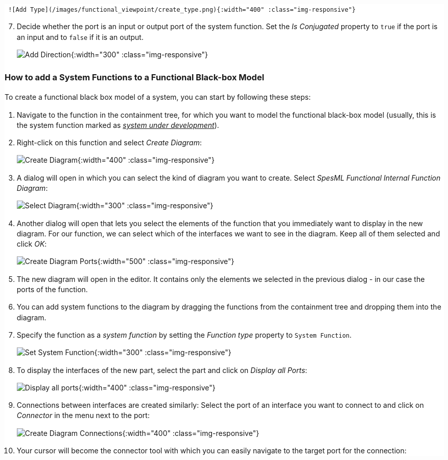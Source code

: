      ![Add Type](/images/functional_viewpoint/create_type.png){:width="400" :class="img-responsive"} 

7. Decide whether the port is an input or output port of the system function. Set the *Is Conjugated* property to `true` if the port is an input and to `false` if it is an output.

     ![Add Direction](/images/functional_viewpoint/create_direction.png){:width="300" :class="img-responsive"} 



### How to add a System Functions to a Functional Black-box Model

To create a functional black box model of a system, you can start by following these steps:

1. Navigate to the function in the containment tree, for which you want to model the functional black-box model (usually, this is the system function marked as *[system under development](#functional-context)*).

2. Right-click on this function and select *Create Diagram*:  
  
      ![Create Diagram](/images/functional_viewpoint/create_diagram.png){:width="400" :class="img-responsive"}  
  
3. A dialog will open in which you can select the kind of diagram you want to create. Select *SpesML Functional Internal Function Diagram*:  
  
      ![Select Diagram](/images/functional_viewpoint/create_diagram_select.png){:width="300" :class="img-responsive"}  
  
4. Another dialog will open that lets you select the elements of the function that you immediately want to display in the new diagram. For our function, we can select which of the interfaces we want to see in the diagram. Keep all of them selected and click *OK*:  
  
      ![Create Diagram Ports](/images/functional_viewpoint/create_diagram_ports.png){:width="500" :class="img-responsive"}  
  
5. The new diagram will open in the editor. It contains only the elements we selected in the previous dialog - in our case the ports of the function.

6. You can add system functions to the diagram by dragging the functions from the containment tree and dropping them into the diagram.

7. Specify the function as a *system function* by setting the *Function type* property to `System Function`.

      ![Set System Function](/images/functional_viewpoint/function-type.png){:width="300" :class="img-responsive"}  

8. To display the interfaces of the new part, select the part and click on *Display all Ports*:  
  
      ![Display all ports](/images/functional_viewpoint/create_diagram_parts_ports.png){:width="400" :class="img-responsive"}  
  
9. Connections between interfaces are created similarly: Select the port of an interface you want to connect to and click on *Connector* in the menu next to the port:  
  
      ![Create Diagram Connections](/images/functional_viewpoint/create_diagram_connections.png){:width="400" :class="img-responsive"}  
  
10. Your cursor will become the connector tool with which you can easily navigate to the target port for the connection:  
  